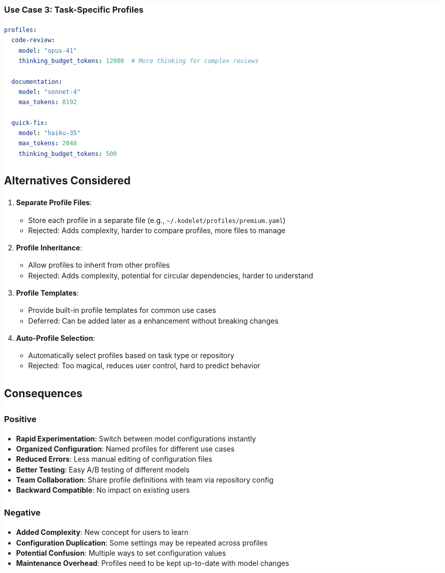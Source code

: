 ### Use Case 3: Task-Specific Profiles
```yaml
profiles:
  code-review:
    model: "opus-41"
    thinking_budget_tokens: 12000  # More thinking for complex reviews
    
  documentation:
    model: "sonnet-4"
    max_tokens: 8192
    
  quick-fix:
    model: "haiku-35"
    max_tokens: 2048
    thinking_budget_tokens: 500
```

## Alternatives Considered

1. **Separate Profile Files**:
   - Store each profile in a separate file (e.g., `~/.kodelet/profiles/premium.yaml`)
   - Rejected: Adds complexity, harder to compare profiles, more files to manage

2. **Profile Inheritance**:
   - Allow profiles to inherit from other profiles
   - Rejected: Adds complexity, potential for circular dependencies, harder to understand

3. **Profile Templates**:
   - Provide built-in profile templates for common use cases
   - Deferred: Can be added later as a enhancement without breaking changes

4. **Auto-Profile Selection**:
   - Automatically select profiles based on task type or repository
   - Rejected: Too magical, reduces user control, hard to predict behavior

## Consequences

### Positive
- **Rapid Experimentation**: Switch between model configurations instantly
- **Organized Configuration**: Named profiles for different use cases
- **Reduced Errors**: Less manual editing of configuration files  
- **Better Testing**: Easy A/B testing of different models
- **Team Collaboration**: Share profile definitions with team via repository config
- **Backward Compatible**: No impact on existing users

### Negative
- **Added Complexity**: New concept for users to learn
- **Configuration Duplication**: Some settings may be repeated across profiles
- **Potential Confusion**: Multiple ways to set configuration values
- **Maintenance Overhead**: Profiles need to be kept up-to-date with model changes
